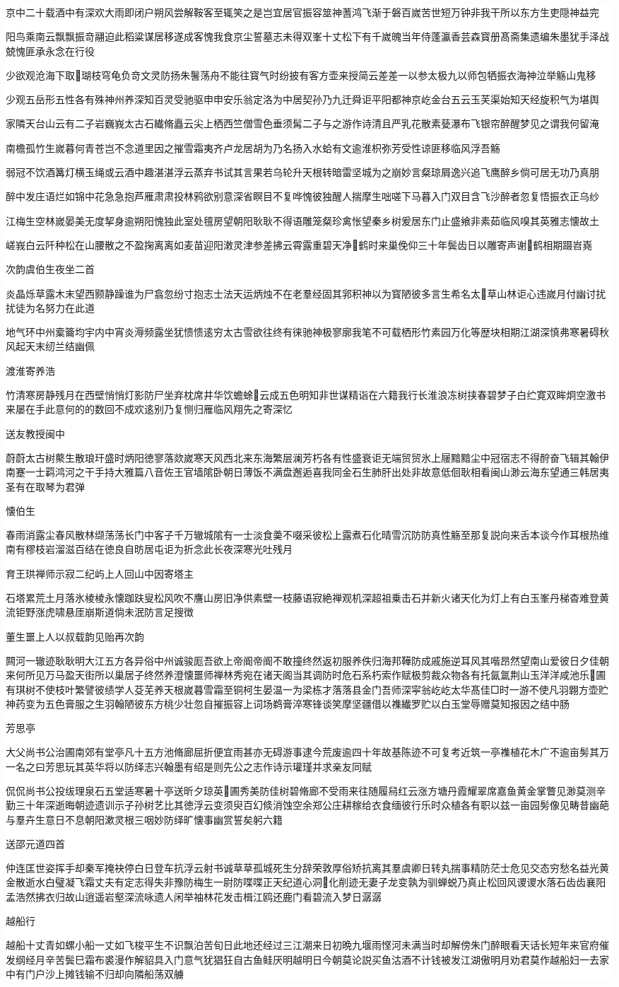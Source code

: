 京中二十载酒中有深欢大雨即闭户朔风尝解鞍客至辄笑之是岂宜居官振容筮神蓍鸿飞渐于磐百嵗苦世短万钟非我干所以东方生吏隠神益完  

阳鸟乘南云飘飘振竒翮迫此稻粱谋居移遂成客愧我食京尘誓墓志未得双峯十丈松下有千嵗魄当年侍蓬瀛香芸森寳册髙斋集遗编朱墨犹手泽战兢愧匪承永念在行役  

少欲观沧海下取瑚枝穹龟负竒文灵防扬朱鬐荡舟不能往寳气时纷披有客方壶来授简云差差一以参太极九以师包牺振衣海神泣举觞山鬼移  

少观五岳形五性各有殊神州养深知百灵受驰驱申申安乐翁定洛为中居契孙乃九迁舜讵平阳都神京屹金台五云玉芙渠始知天经旋积气为堪舆  

家隣天台山云有二子岩巍峩太古石纎脩矗云尖上栖西竺僧雪色垂须髯二子与之游作诗清且严乳花散素甆瀑布飞银帘醉醒梦见之谓我何留淹  

南檐孤竹生嵗暮何青苍岂不念道里因之摧雪霜夷齐卢龙居胡为乃名扬入水蛤有文逾淮枳弥芳受性谅匪移临风浮吾觞  

弱冠不饮酒篝灯横玉绳或云酒中趣湛湛浮云蒸弃书试其言果若乌轮升天根转暗雷坚城为之崩妙言粲琼屑逸兴追飞鹰醉乡倘可居无功乃真朋  

醉中发庄语烂如锦中花急急抱芦雁肃肃投林鸦欲别意深省瞑目不复哗愧彼独醒人揣摩生咄嗟下马暮入门双目含飞沙醉者忽复悟振衣正乌纱  

江梅生空林嵗晏美无度挈身逾朔阳愧独此室处氊房望朝阳耿耿不得语雕笼粲珍禽怅望秦乡树爰居东门止盛飨非素茹临风嗅其英雅志懐故土  

嵯峩白云阡种松在山腰散之不盈掬离离如麦苗迎阳潄灵津参差拂云霄露重碧天净鹤时来巢俛仰三十年鬓齿日以雕寄声谢鹤相期蹑岧嶤  

次韵虞伯生夜坐二首  

炎晶烁草露木末望西颢静躁谁为尸翕忽纷寸抱志士法天运炳烛不在老羣经固其郛积神以为寳陋彼多言生希名太草山林讵心违嵗月付幽讨扰扰徒为名努力在此道  

地气环中州槖籥均宇内中宵炎溽频露坐犹愦愦逺穷太古雪欲往终有徕驰神极寥廓我笔不可载栖形竹素园万化等歴块相期江湖深慎弗寒暑碍秋风起天末纫兰结幽佩  

渡淮寄养浩  

竹清寒房静残月在西壁悄悄灯影防尸坐弃枕席井华饮蟾蜍云成五色明知非世谋精诣在六籍我行长淮浪冻树挟春碧梦子白纻寛双眸炯空激书来屡在手此意何的的数回不成欢逺别乃复恻归雁临风翔先之寄深忆  

送友教授闽中  

蔚蔚太古树藂生散琅玕盛时炳阳徳寥落欻嵗寒天风西北来东海繁层澜芳朽各有性盛衰讵无端贸贸氷上屦黯黯尘中冠宿志不得酧奋飞辑其翰伊南蹇一士羁鸿河之干手持大雅篇八音佐王官墙隂卧朝日薄饭不满盘邂逅喜我同金石生肺肝出处非故意低佪耿相看闽山渺云海东望通三韩居夷圣有在取琴为君弹  

懐伯生  

春雨消露尘春风散林缬荡荡长门中客子千万辙城隂有一士淡食羮不啜采彼松上露煮石化晴雪沉防防真性觞至那复説向来舌本谈今作耳根热维南有樛枝岩溜滋百结在徳良自昉居屯讵为折念此长夜深寒光吐残月  

育王珙禅师示寂二纪屿上人回山中因寄塔主  

石塔累荒土月落氷棱棱永懐跏趺叟松风吹不譍山房旧净供素壁一枝藤语寂絶禅观机深超祖乗击石并新火诸天化为灯上有白玉峯丹梯杳难登黄流钜野涨虎啸悬厓崩斯道倘未泯防言足搜徴  

董生噩上人以叔载韵见贻再次韵  

闗河一辙迹耿耿明大江五方各异俗中州诚骏厖吾欲上帝阍帝阍不敢撞终然返初服养佚归海邦鞾防成戚施逆耳风其喈昂然望南山爱彼日夕佳朝来何所见万马盈天街所以巢居子终然养澄懐噩师禅林秀宛在诸天阁当其调防时危石系朽索作赋极剪裁众物各有托氤氲荆山玉洋洋咸池乐圃有琪树不使枝叶繁譬彼绩学人芟芜养天根嵗暮雪霜至铜柯生晏温一为梁栋才落落县金门吾师深寜翁屹屹太华髙佳□时一游不使凡羽翺方壶贮神药变为五色膏服之生羽翰陋彼东方桃少壮忽自摧振容上词场鹈膏淬寒锋谈笑摩坚疆借以襍纎罗贮以白玉堂辱赠莫知报因之结中肠  

芳思亭  

大父尚书公治圃南郊有堂亭凡十五方池脩廊屈折便宜雨甚亦无碍游事逮今荒废逾四十年故基陈迹不可复考近筑一亭襍植花木广不逾亩髣其万一名之曰芳思玩其英华将以防绎志兴翰墨有绍是则先公之志作诗示瓘瑾并求亲友同赋  

侃侃尚书公投绂理泉石五堂适寒暑十亭送昕夕琼英圃秀美防佳树碧脩廊不受雨来往随履舄红云涨方塘丹霞耀翠席嘉鱼黄金掌瞥见渺莫测辛勤三十年深逝晦朝迹遗训示子孙树艺比其徳浮云变须臾百幻倐消蚀空余郑公庄耕稼给衣食缅彼行乐时众植各有职以兹一亩园髣像见畴昔幽葩与羣卉生意日不息朝阳漱灵根三咽妙防绎旷懐事幽赏誓矣躬六籍  

送邵元道四首  

仲连匡世姿挥手却秦军掩袂停白日登车抗浮云射书诚草草孤城死生分辞荣敦厚俗矫抗离其羣虞卿日转丸揣事精防茫士危见交态穷愁名益光黄金散逝水白璧凝飞霜丈夫有定志得失非豫防梅生一尉防喋喋正天纪道心洞化削迹无妻子龙变孰为驯蝉蜕乃真止松回风谡谡水落石齿齿襄阳孟浩然拂衣归故山逍遥岩壑深流咏遗人闲举袖林花发击楫江鸥还鹿门看碧流入梦日潺潺  

越船行  

越船十丈青如螺小船一丈如飞梭平生不识飘泊苦旬日此地还经过三江潮来日初晩九堰雨悭河未满当时却解傍朱门醉眼看天话长短年来官府催发纲经月辛苦鬓巳霜布裘漫作解貂具入门意气犹猖狂自古鱼鲑厌明越明日今朝莫论説买鱼沽酒不计钱被发江湖傲明月劝君莫作越船妇一去家中有门户沙上摊钱输不归却向隣船荡双艣  
